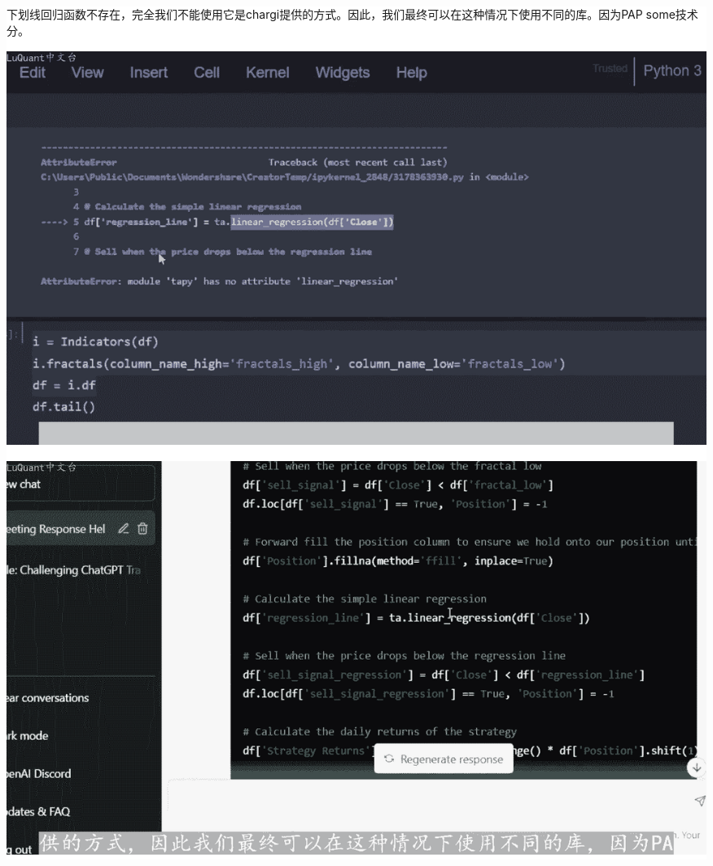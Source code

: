 下划线回归函数不存在，完全我们不能使用它是chargi提供的方式。因此，我们最终可以在这种情况下使用不同的库。因为PAP some技术分。



![](img/4273ebb46a2304a533c9d38f001aef09_44.png)

![](img/4273ebb46a2304a533c9d38f001aef09_45.png)
